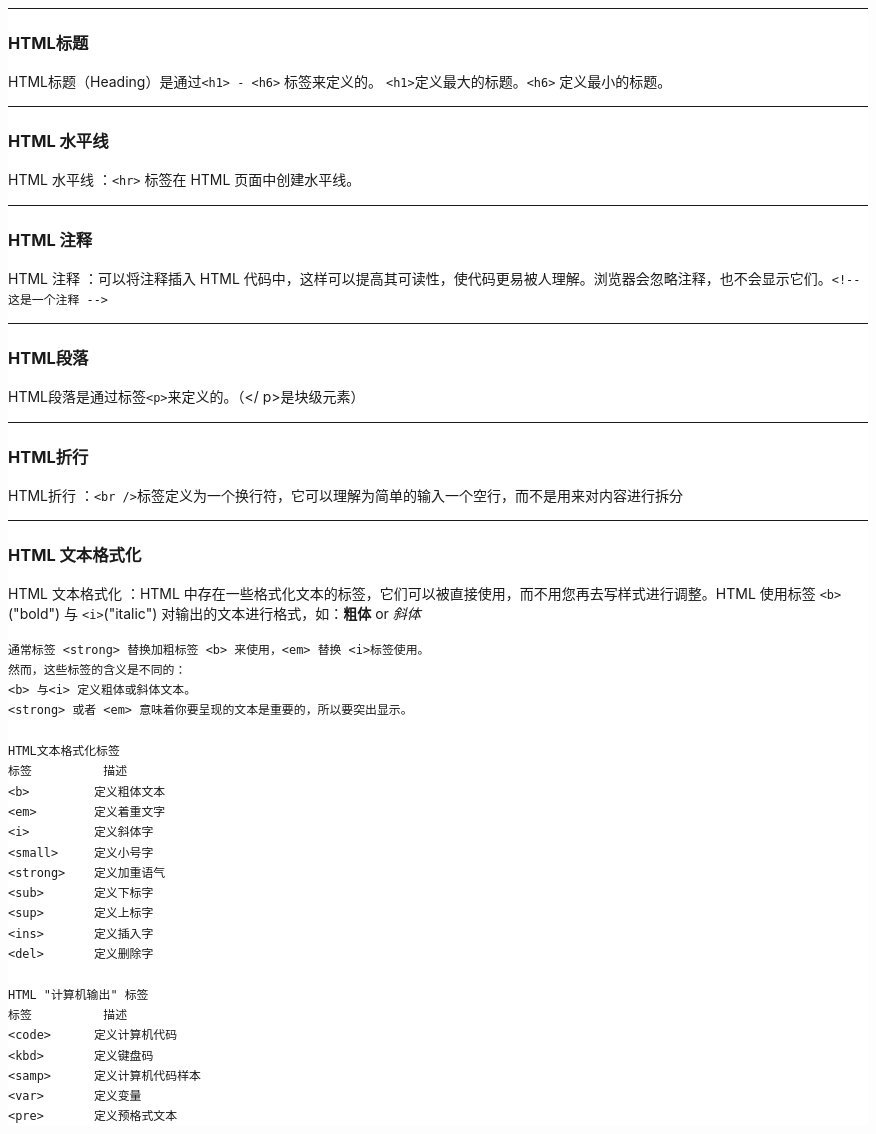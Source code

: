 ----------
### HTML标题 ###

HTML标题（Heading）是通过`<h1> - <h6>` 标签来定义的。 `<h1>`定义最大的标题。`<h6>` 定义最小的标题。

----------
### HTML 水平线 ###

HTML 水平线 ：`<hr>` 标签在 HTML 页面中创建水平线。

----------
### HTML 注释 ###

HTML 注释 ：可以将注释插入 HTML 代码中，这样可以提高其可读性，使代码更易被人理解。浏览器会忽略注释，也不会显示它们。`<!-- 这是一个注释 -->`

----------
### HTML段落 ###

HTML段落是通过标签`<p>`来定义的。（</ p>是块级元素）

----------
### HTML折行 ###

HTML折行 ：`<br />`标签定义为一个换行符，它可以理解为简单的输入一个空行，而不是用来对内容进行拆分

----------
### HTML 文本格式化 ###

HTML 文本格式化 ：HTML 中存在一些格式化文本的标签，它们可以被直接使用，而不用您再去写样式进行调整。HTML 使用标签 `<b>`("bold") 与 `<i>`("italic") 对输出的文本进行格式，如：**粗体** or *斜体*

	通常标签 <strong> 替换加粗标签 <b> 来使用，<em> 替换 <i>标签使用。
	然而，这些标签的含义是不同的：
	<b> 与<i> 定义粗体或斜体文本。
	<strong> 或者 <em> 意味着你要呈现的文本是重要的，所以要突出显示。

	HTML文本格式化标签
	标签			描述
	<b>			定义粗体文本
	<em>		定义着重文字
	<i>			定义斜体字
	<small>		定义小号字
	<strong>	定义加重语气
	<sub>		定义下标字
	<sup>		定义上标字
	<ins>		定义插入字
	<del>		定义删除字

	HTML "计算机输出" 标签
	标签			描述
	<code>		定义计算机代码
	<kbd>		定义键盘码
	<samp>		定义计算机代码样本
	<var>		定义变量
	<pre>		定义预格式文本
	